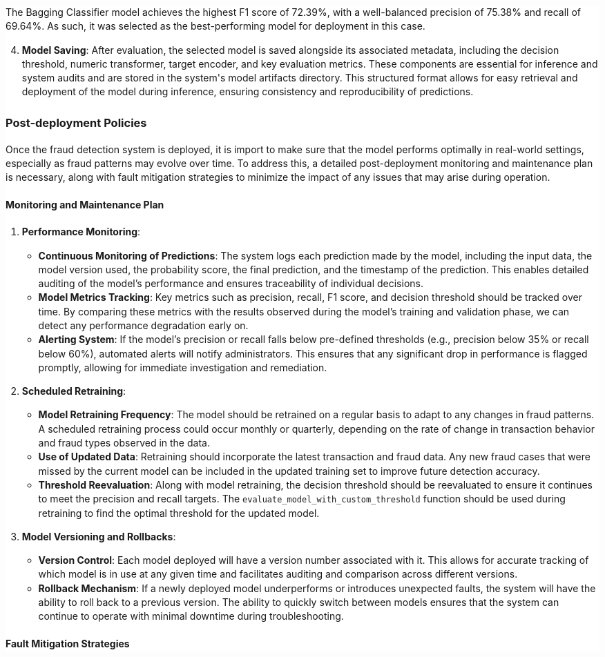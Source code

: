 The Bagging Classifier model achieves the highest F1 score of 72.39%, with a well-balanced precision of 75.38% and recall of 69.64%. As such, it was selected as the best-performing model for deployment in this case.

4. **Model Saving**: After evaluation, the selected model is saved alongside its associated metadata, including the decision threshold, numeric transformer, target encoder, and key evaluation metrics. These components are essential for inference and system audits and are stored in the system's model artifacts directory. This structured format allows for easy retrieval and deployment of the model during inference, ensuring consistency and reproducibility of predictions.

### Post-deployment Policies

Once the fraud detection system is deployed, it is import to make sure that the model performs optimally in real-world settings, especially as fraud patterns may evolve over time. To address this, a detailed post-deployment monitoring and maintenance plan is necessary, along with fault mitigation strategies to minimize the impact of any issues that may arise during operation.

#### Monitoring and Maintenance Plan

1. **Performance Monitoring**:
   - **Continuous Monitoring of Predictions**: The system logs each prediction made by the model, including the input data, the model version used, the probability score, the final prediction, and the timestamp of the prediction. This enables detailed auditing of the model’s performance and ensures traceability of individual decisions.
   - **Model Metrics Tracking**: Key metrics such as precision, recall, F1 score, and decision threshold should be tracked over time. By comparing these metrics with the results observed during the model’s training and validation phase, we can detect any performance degradation early on.
   - **Alerting System**: If the model’s precision or recall falls below pre-defined thresholds (e.g., precision below 35% or recall below 60%), automated alerts will notify administrators. This ensures that any significant drop in performance is flagged promptly, allowing for immediate investigation and remediation.

2. **Scheduled Retraining**:
   - **Model Retraining Frequency**: The model should be retrained on a regular basis to adapt to any changes in fraud patterns. A scheduled retraining process could occur monthly or quarterly, depending on the rate of change in transaction behavior and fraud types observed in the data.
   - **Use of Updated Data**: Retraining should incorporate the latest transaction and fraud data. Any new fraud cases that were missed by the current model can be included in the updated training set to improve future detection accuracy.
   - **Threshold Reevaluation**: Along with model retraining, the decision threshold should be reevaluated to ensure it continues to meet the precision and recall targets. The `evaluate_model_with_custom_threshold` function should be used during retraining to find the optimal threshold for the updated model.

3. **Model Versioning and Rollbacks**:
   - **Version Control**: Each model deployed will have a version number associated with it. This allows for accurate tracking of which model is in use at any given time and facilitates auditing and comparison across different versions.
   - **Rollback Mechanism**: If a newly deployed model underperforms or introduces unexpected faults, the system will have the ability to roll back to a previous version. The ability to quickly switch between models ensures that the system can continue to operate with minimal downtime during troubleshooting.

#### Fault Mitigation Strategies
